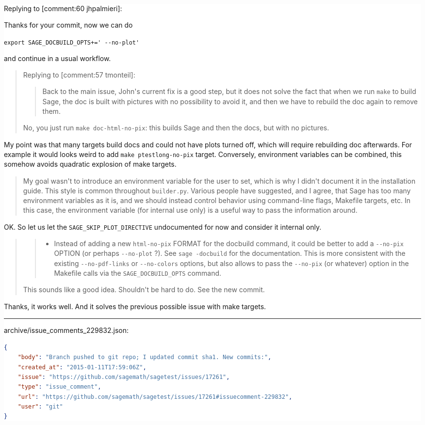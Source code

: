 Replying to [comment:60 jhpalmieri]:

Thanks for your commit, now we can do


```
export SAGE_DOCBUILD_OPTS+=' --no-plot'
```


and continue in a usual workflow.

> Replying to [comment:57 tmonteil]:
> > Back to the main issue, John's current fix is a good step, but it does not solve the fact that when we run `make` to build Sage, the doc is built with pictures with no possibility to avoid it, and then we have to rebuild the doc again to remove them.
> 
> No, you just run `make doc-html-no-pix`: this builds Sage and then the docs, but with no pictures.

My point was that many targets build docs and could not have plots turned off, which will require rebuilding doc afterwards. For example it would looks weird to add `make ptestlong-no-pix` target. Conversely, environment variables can be combined, this somehow avoids quadratic explosion of make targets.

> My goal wasn't to introduce an environment variable for the user to set, which is why I didn't document it in the installation guide.  This style is common throughout `builder.py`. Various people have suggested, and I agree, that Sage has too many environment variables as it is, and we should instead control behavior using command-line flags, Makefile targets, etc. In this case, the environment variable (for internal use only) is a useful way to pass the information around.

OK. So let us let the `SAGE_SKIP_PLOT_DIRECTIVE` undocumented for now and consider it internal only.

> > - Instead of adding a new `html-no-pix` FORMAT for the docbuild command, it could be better to add a `--no-pix` OPTION (or perhaps `--no-plot` ?). See `sage -docbuild` for the documentation. This is more consistent with the existing `--no-pdf-links` or `--no-colors` options, but also allows to pass the `--no-pix` (or whatever) option in the Makefile calls via the `SAGE_DOCBUILD_OPTS` command. 
> 
> This sounds like a good idea. Shouldn't be hard to do. See the new commit.

Thanks, it works well. And it solves the previous possible issue with make targets.



---

archive/issue_comments_229832.json:
```json
{
    "body": "Branch pushed to git repo; I updated commit sha1. New commits:",
    "created_at": "2015-01-11T17:59:06Z",
    "issue": "https://github.com/sagemath/sagetest/issues/17261",
    "type": "issue_comment",
    "url": "https://github.com/sagemath/sagetest/issues/17261#issuecomment-229832",
    "user": "git"
}
```
